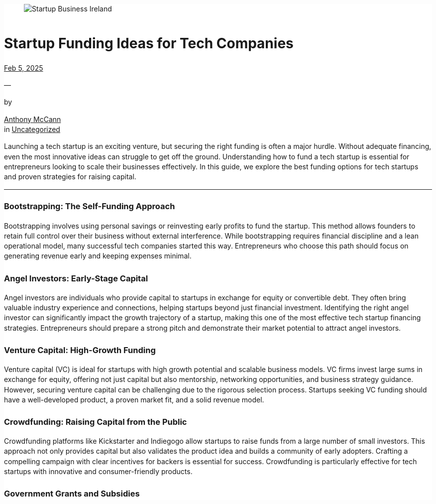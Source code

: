 
<div class="wp-block-group has-global-padding is-layout-constrained wp-block-group-is-layout-constrained" style="margin-bottom:var(--wp--preset--spacing--40);padding-top:var(--wp--preset--spacing--50)">
<figure class="wp-block-post-featured-image" style="margin-bottom:var(--wp--preset--spacing--40);"><img alt="Startup Business Ireland" class="attachment-post-thumbnail size-post-thumbnail wp-post-image" decoding="async" fetchpriority="high" height="843" sizes="(max-width: 1500px) 100vw, 1500px" src="https://www.devcentrehouse.eu/blogs/wp-content/uploads/2025/02/download-33.jpeg" srcset="https://www.devcentrehouse.eu/blogs/wp-content/uploads/2025/02/download-33.jpeg 1500w, https://www.devcentrehouse.eu/blogs/wp-content/uploads/2025/02/download-33-300x169.jpeg 300w, https://www.devcentrehouse.eu/blogs/wp-content/uploads/2025/02/download-33-1024x575.jpeg 1024w, https://www.devcentrehouse.eu/blogs/wp-content/uploads/2025/02/download-33-768x432.jpeg 768w" style="object-fit:cover;" width="1500"/></figure>
<div class="wp-block-group is-vertical is-content-justification-stretch is-layout-flex wp-container-core-group-is-layout-6215b345 wp-block-group-is-layout-flex" style="padding-top:0;padding-bottom:0">
<h1 class="wp-block-post-title has-x-large-font-size">Startup Funding Ideas for Tech Companies</h1>
<div class="wp-block-template-part">
<div class="wp-block-group has-global-padding is-layout-constrained wp-block-group-is-layout-constrained">
<div class="wp-block-group is-content-justification-left is-layout-flex wp-container-core-group-is-layout-dfe8e91f wp-block-group-is-layout-flex">
<div class="wp-block-post-date"><time datetime="2025-02-05T13:36:57+00:00"><a href="https://www.devcentrehouse.eu/blogs/startup-funding-ideas-for-tech-companies/">Feb 5, 2025</a></time></div>
<p class="has-contrast-2-color has-text-color">—</p>
<p class="has-small-font-size has-contrast-2-color has-text-color">by</p>
<div class="wp-block-post-author-name"><a class="wp-block-post-author-name__link" href="https://www.devcentrehouse.eu/blogs/author/anthonymccann/" target="_self">Anthony McCann</a></div>
<div class="taxonomy-category wp-block-post-terms"><span class="wp-block-post-terms__prefix">in </span><a href="https://www.devcentrehouse.eu/blogs/category/uncategorized/" rel="tag">Uncategorized</a></div>
</div>
</div>
</div>
</div>
</div>
<div class="entry-content alignfull wp-block-post-content has-global-padding is-layout-constrained wp-block-post-content-is-layout-constrained">
<p>Launching a tech startup is an exciting venture, but securing the right funding is often a major hurdle. Without adequate financing, even the most innovative ideas can struggle to get off the ground. Understanding how to fund a tech startup is essential for entrepreneurs looking to scale their businesses effectively. In this guide, we explore the best funding options for tech startups and proven strategies for raising capital.</p>
<hr class="wp-block-separator has-alpha-channel-opacity"/>
<h3 class="wp-block-heading">Bootstrapping: The Self-Funding Approach</h3>
<p>Bootstrapping involves using personal savings or reinvesting early profits to fund the startup. This method allows founders to retain full control over their business without external interference. While bootstrapping requires financial discipline and a lean operational model, many successful tech companies started this way. Entrepreneurs who choose this path should focus on generating revenue early and keeping expenses minimal.</p>
<h3 class="wp-block-heading">Angel Investors: Early-Stage Capital</h3>
<p>Angel investors are individuals who provide capital to startups in exchange for equity or convertible debt. They often bring valuable industry experience and connections, helping startups beyond just financial investment. Identifying the right angel investor can significantly impact the growth trajectory of a startup, making this one of the most effective tech startup financing strategies. Entrepreneurs should prepare a strong pitch and demonstrate their market potential to attract angel investors.</p>
<h3 class="wp-block-heading">Venture Capital: High-Growth Funding</h3>
<p>Venture capital (VC) is ideal for startups with high growth potential and scalable business models. VC firms invest large sums in exchange for equity, offering not just capital but also mentorship, networking opportunities, and business strategy guidance. However, securing venture capital can be challenging due to the rigorous selection process. Startups seeking VC funding should have a well-developed product, a proven market fit, and a solid revenue model.</p>
<h3 class="wp-block-heading">Crowdfunding: Raising Capital from the Public</h3>
<p>Crowdfunding platforms like Kickstarter and Indiegogo allow startups to raise funds from a large number of small investors. This approach not only provides capital but also validates the product idea and builds a community of early adopters. Crafting a compelling campaign with clear incentives for backers is essential for success. Crowdfunding is particularly effective for tech startups with innovative and consumer-friendly products.</p>
<h3 class="wp-block-heading">Government Grants and Subsidies</h3>
